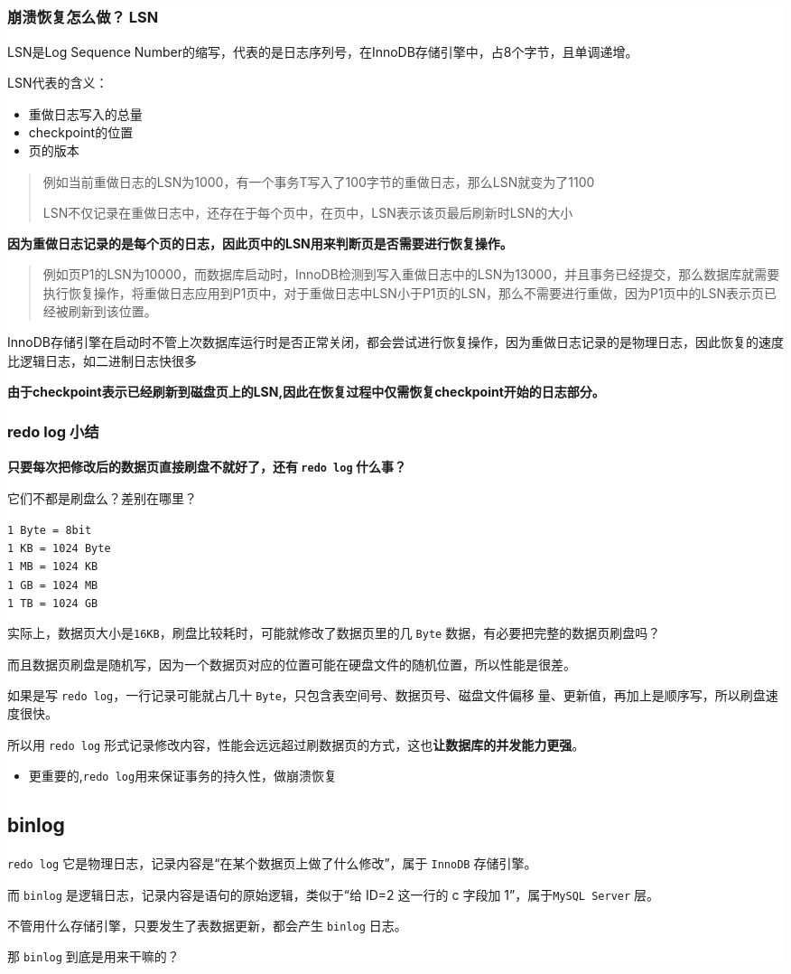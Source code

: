 ### 崩溃恢复怎么做？ LSN

LSN是Log Sequence Number的缩写，代表的是日志序列号，在InnoDB存储引擎中，占8个字节，且单调递增。

LSN代表的含义：

- 重做日志写入的总量
- checkpoint的位置
- 页的版本

> 例如当前重做日志的LSN为1000，有一个事务T写入了100字节的重做日志，那么LSN就变为了1100
>
> LSN不仅记录在重做日志中，还存在于每个页中，在页中，LSN表示该页最后刷新时LSN的大小

**因为重做日志记录的是每个页的日志，因此页中的LSN用来判断页是否需要进行恢复操作。**

> 例如页P1的LSN为10000，而数据库启动时，InnoDB检测到写入重做日志中的LSN为13000，并且事务已经提交，那么数据库就需要执行恢复操作，将重做日志应用到P1页中，对于重做日志中LSN小于P1页的LSN，那么不需要进行重做，因为P1页中的LSN表示页已经被刷新到该位置。

InnoDB存储引擎在启动时不管上次数据库运行时是否正常关闭，都会尝试进行恢复操作，因为重做日志记录的是物理日志，因此恢复的速度比逻辑日志，如二进制日志快很多

**由于checkpoint表示已经刷新到磁盘页上的LSN,因此在恢复过程中仅需恢复checkpoint开始的日志部分。**



### redo log 小结

**只要每次把修改后的数据页直接刷盘不就好了，还有 `redo log` 什么事？**

它们不都是刷盘么？差别在哪里？

```bash
1 Byte = 8bit
1 KB = 1024 Byte
1 MB = 1024 KB
1 GB = 1024 MB
1 TB = 1024 GB
```

实际上，数据页大小是`16KB`，刷盘比较耗时，可能就修改了数据页里的几 `Byte` 数据，有必要把完整的数据页刷盘吗？

而且数据页刷盘是随机写，因为一个数据页对应的位置可能在硬盘文件的随机位置，所以性能是很差。

如果是写 `redo log`，一行记录可能就占几十 `Byte`，只包含表空间号、数据页号、磁盘文件偏移 量、更新值，再加上是顺序写，所以刷盘速度很快。

所以用 `redo log` 形式记录修改内容，性能会远远超过刷数据页的方式，这也**让数据库的并发能力更强**。

- 更重要的,`redo log`用来保证事务的持久性，做崩溃恢复



## binlog

`redo log` 它是物理日志，记录内容是“在某个数据页上做了什么修改”，属于 `InnoDB` 存储引擎。

而 `binlog` 是逻辑日志，记录内容是语句的原始逻辑，类似于“给 ID=2 这一行的 c 字段加 1”，属于`MySQL Server` 层。

不管用什么存储引擎，只要发生了表数据更新，都会产生 `binlog` 日志。

那 `binlog` 到底是用来干嘛的？
